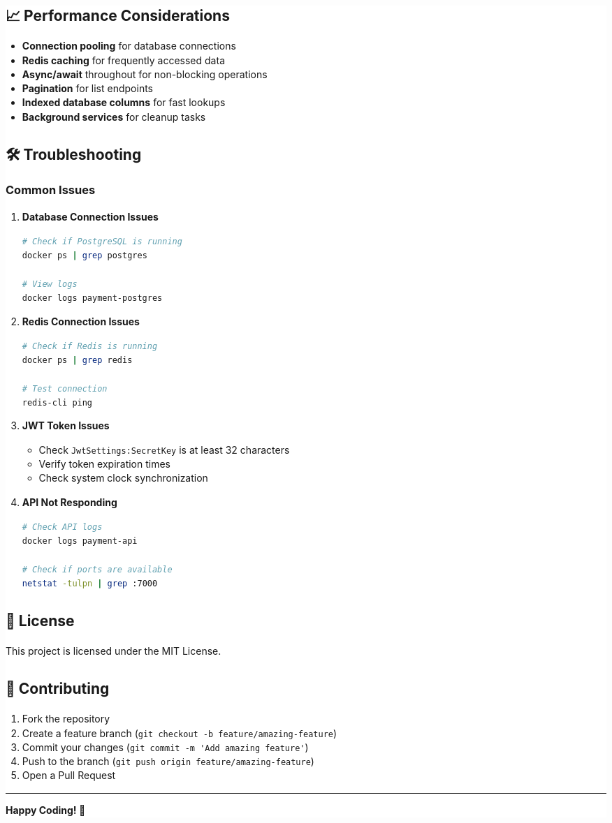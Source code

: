 ## 📈 Performance Considerations

- **Connection pooling** for database connections
- **Redis caching** for frequently accessed data
- **Async/await** throughout for non-blocking operations
- **Pagination** for list endpoints
- **Indexed database columns** for fast lookups
- **Background services** for cleanup tasks

## 🛠️ Troubleshooting

### Common Issues

1. **Database Connection Issues**
   ```bash
   # Check if PostgreSQL is running
   docker ps | grep postgres
   
   # View logs
   docker logs payment-postgres
   ```

2. **Redis Connection Issues**
   ```bash
   # Check if Redis is running
   docker ps | grep redis
   
   # Test connection
   redis-cli ping
   ```

3. **JWT Token Issues**
   - Check `JwtSettings:SecretKey` is at least 32 characters
   - Verify token expiration times
   - Check system clock synchronization

4. **API Not Responding**
   ```bash
   # Check API logs
   docker logs payment-api
   
   # Check if ports are available
   netstat -tulpn | grep :7000
   ```

## 📜 License

This project is licensed under the MIT License.

## 🤝 Contributing

1. Fork the repository
2. Create a feature branch (`git checkout -b feature/amazing-feature`)
3. Commit your changes (`git commit -m 'Add amazing feature'`)
4. Push to the branch (`git push origin feature/amazing-feature`)
5. Open a Pull Request

---

**Happy Coding! 🚀**
